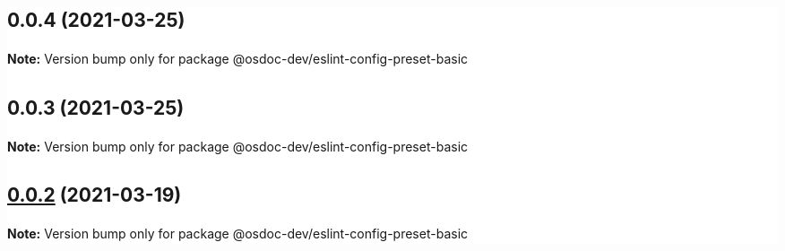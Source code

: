 ## 0.0.4 (2021-03-25)

**Note:** Version bump only for package @osdoc-dev/eslint-config-preset-basic





## 0.0.3 (2021-03-25)

**Note:** Version bump only for package @osdoc-dev/eslint-config-preset-basic





## [0.0.2](https://github.com/osdoc-dev/lint-preset/compare/v0.3.0...v0.0.2) (2021-03-19)

**Note:** Version bump only for package @osdoc-dev/eslint-config-preset-basic
